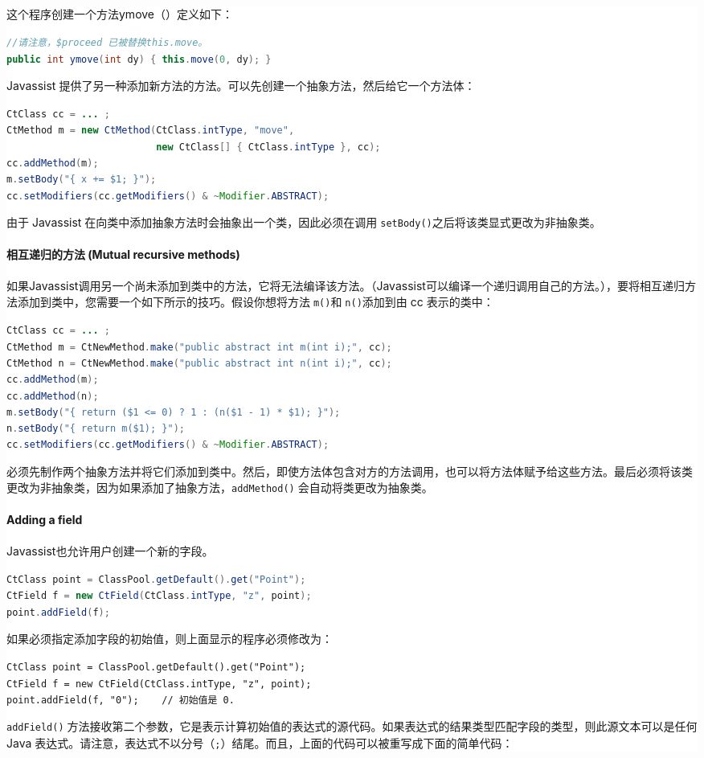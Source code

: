 这个程序创建一个方法ymove（）定义如下：

```java
//请注意，$proceed 已被替换this.move。
public int ymove(int dy) { this.move(0, dy); }
```

Javassist 提供了另一种添加新方法的方法。可以先创建一个抽象方法，然后给它一个方法体：

```java
CtClass cc = ... ;
CtMethod m = new CtMethod(CtClass.intType, "move",
                          new CtClass[] { CtClass.intType }, cc);
cc.addMethod(m);
m.setBody("{ x += $1; }");
cc.setModifiers(cc.getModifiers() & ~Modifier.ABSTRACT);
```

由于 Javassist 在向类中添加抽象方法时会抽象出一个类，因此必须在调用 `setBody()`之后将该类显式更改为非抽象类。

#### 相互递归的方法 (Mutual recursive methods)

如果Javassist调用另一个尚未添加到类中的方法，它将无法编译该方法。（Javassist可以编译一个递归调用自己的方法。），要将相互递归方法添加到类中，您需要一个如下所示的技巧。假设你想将方法 `m()`和 `n()`添加到由 cc 表示的类中：

```java
CtClass cc = ... ;
CtMethod m = CtNewMethod.make("public abstract int m(int i);", cc);
CtMethod n = CtNewMethod.make("public abstract int n(int i);", cc);
cc.addMethod(m);
cc.addMethod(n);
m.setBody("{ return ($1 <= 0) ? 1 : (n($1 - 1) * $1); }");
n.setBody("{ return m($1); }");
cc.setModifiers(cc.getModifiers() & ~Modifier.ABSTRACT);
```

必须先制作两个抽象方法并将它们添加到类中。然后，即使方法体包含对方的方法调用，也可以将方法体赋予给这些方法。最后必须将该类更改为非抽象类，因为如果添加了抽象方法，`addMethod()` 会自动将类更改为抽象类。

#### Adding a field

Javassist也允许用户创建一个新的字段。

```java
CtClass point = ClassPool.getDefault().get("Point");
CtField f = new CtField(CtClass.intType, "z", point);
point.addField(f);
````

如果必须指定添加字段的初始值，则上面显示的程序必须修改为：

```
CtClass point = ClassPool.getDefault().get("Point");
CtField f = new CtField(CtClass.intType, "z", point);
point.addField(f, "0");    // 初始值是 0.
```

`addField()` 方法接收第二个参数，它是表示计算初始值的表达式的源代码。如果表达式的结果类型匹配字段的类型，则此源文本可以是任何 Java 表达式。请注意，表达式不以分号（`;`）结尾。而且，上面的代码可以被重写成下面的简单代码：
